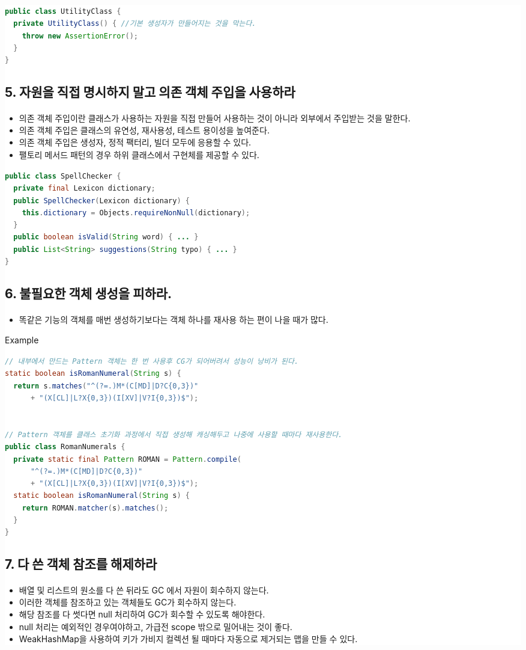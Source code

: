 ```Java
public class UtilityClass {
  private UtilityClass() { //기본 생성자가 만들어지는 것을 막는다.
    throw new AssertionError();
  }
}  
```

## 5. 자원을 직접 명시하지 말고 의존 객체 주입을 사용하라
- 의존 객체 주입이란 클래스가 사용하는 자원을 직접 만들어 사용하는 것이 아니라 외부에서 주입받는 것을 말한다.
- 의존 객체 주입은 클래스의 유연성, 재사용성, 테스트 용이성을 높여준다.
- 의존 객체 주입은 생성자, 정적 팩터리, 빌더 모두에 응용할 수 있다.
- 팰토리 메서드 패턴의 경우 하위 클래스에서 구현체를 제공할 수 있다.

```Java
public class SpellChecker {
  private final Lexicon dictionary;
  public SpellChecker(Lexicon dictionary) {
    this.dictionary = Objects.requireNonNull(dictionary);
  }
  public boolean isValid(String word) { ... }
  public List<String> suggestions(String typo) { ... }
}
```

## 6. 불필요한 객체 생성을 피하라.
- 똑같은 기능의 객체를 매번 생성하기보다는 객체 하나를 재사용 하는 편이 나을 때가 많다.

Example
```Java
// 내부에서 만드는 Pattern 객체는 한 번 사용후 CG가 되어버려서 성능이 낭비가 된다.
static boolean isRomanNumeral(String s) {
  return s.matches("^(?=.)M*(C[MD]|D?C{0,3})"
      + "(X[CL]|L?X{0,3})(I[XV]|V?I{0,3})$");
   
   
// Pattern 객체를 클래스 초기화 과정에서 직접 생성해 캐싱해두고 나중에 사용할 때마다 재사용한다.   
public class RomanNumerals {
  private static final Pattern ROMAN = Pattern.compile(
      "^(?=.)M*(C[MD]|D?C{0,3})"
      + "(X[CL]|L?X{0,3})(I[XV]|V?I{0,3})$");
  static boolean isRomanNumeral(String s) {
    return ROMAN.matcher(s).matches();
  }
}
```

## 7. 다 쓴 객체 참조를 해제하라
- 배열 및 리스트의 원소를 다 쓴 뒤라도 GC 에서 자원이 회수하지 않는다.
- 이러한 객체를 참조하고 있는 객체들도 GC가 회수하지 않는다.
- 해당 참조를 다 썻다면 null 처리하여 GC가 회수할 수 있도록 해야한다.
- null 처리는 예외적인 경우여야하고, 가급전 scope 밖으로 밀어내는 것이 좋다.
- WeakHashMap을 사용하여 키가 가비지 컬렉션 될 때마다 자동으로 제거되는 맵을 만들 수 있다.
